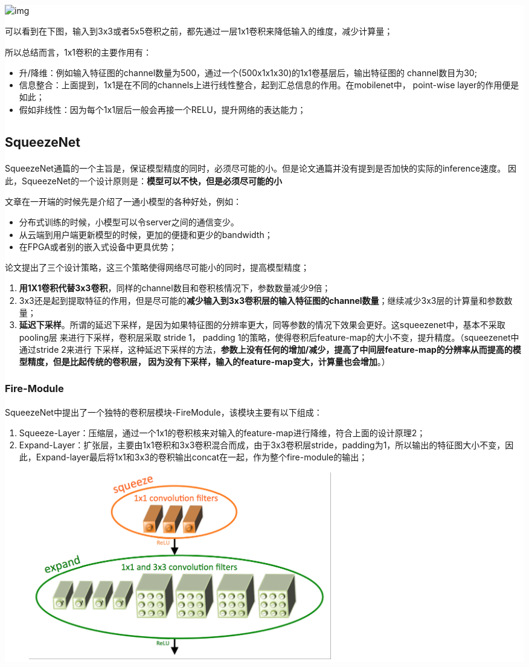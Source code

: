 ![img](https://pic4.zhimg.com/80/v2-0f4430c2c6b79df077ffbe6957f0a99f_hd.jpg)

可以看到在下图，输入到3x3或者5x5卷积之前，都先通过一层1x1卷积来降低输入的维度，减少计算量；

所以总结而言，1x1卷积的主要作用有：
* 升/降维：例如输入特征图的channel数量为500，通过一个(500x1x1x30)的1x1卷基层后，输出特征图的
channel数目为30;
* 信息整合：上面提到，1x1是在不同的channels上进行线性整合，起到汇总信息的作用。在mobilenet中，
point-wise layer的作用便是如此；
* 假如非线性：因为每个1x1层后一般会再接一个RELU，提升网络的表达能力；

## SqueezeNet

SqueezeNet通篇的一个主旨是，保证模型精度的同时，必须尽可能的小。但是论文通篇并没有提到是否加快的实际的inference速度。
因此，SqueezeNet的一个设计原则是：**模型可以不快，但是必须尽可能的小**

文章在一开端的时候先是介绍了一通小模型的各种好处，例如：
* 分布式训练的时候，小模型可以令server之间的通信变少。
* 从云端到用户端更新模型的时候，更加的便捷和更少的bandwidth；
* 在FPGA或者别的嵌入式设备中更具优势；

论文提出了三个设计策略，这三个策略使得网络尽可能小的同时，提高模型精度；
1. **用1X1卷积代替3x3卷积**，同样的channel数目和卷积核情况下，参数数量减少9倍；
2. 3x3还是起到提取特征的作用，但是尽可能的**减少输入到3x3卷积层的输入特征图的channel数量**；继续减少3x3层的计算量和参数数量；
3. **延迟下采样**。所谓的延迟下采样，是因为如果特征图的分辨率更大，同等参数的情况下效果会更好。这squeezenet中，基本不采取pooling层
来进行下采样，卷积层采取 stride 1， padding 1的策略，使得卷积后feature-map的大小不变，提升精度。（squeezenet中通过stride 2来进行
下采样，这种延迟下采样的方法，**参数上没有任何的增加/减少，提高了中间层feature-map的分辨率从而提高的模型精度，但是比起传统的卷积层，
因为没有下采样，输入的feature-map变大，计算量也会增加**。）

### Fire-Module

SqueezeNet中提出了一个独特的卷积层模块-FireModule，该模块主要有以下组成：

1. Squeeze-Layer：压缩层，通过一个1x1的卷积核来对输入的feature-map进行降维，符合上面的设计原理2；
2. Expand-Layer：扩张层，主要由1x1卷积和3x3卷积混合而成，由于3x3卷积层stride，padding为1，所以输出的特征图大小不变，因此，Expand-layer最后将1x1和3x3的卷积输出concat在一起，作为整个fire-module的输出；
<figure>
	<a href=""><img src="/assets/images/small_model1/fire_module.png" alt="" width="500" heigh="300"></a>